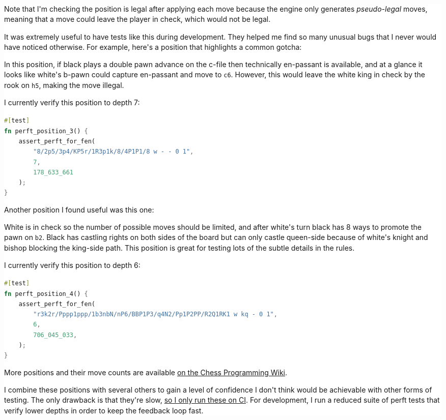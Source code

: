 Note that I'm checking the position is legal after applying each move because the engine only generates _pseudo-legal_ moves, meaning that a move could leave the player in check, which would not be legal.

It was extremely useful to have tests like this during development.
They helped me find so many unusual bugs that I never would have noticed otherwise.
For example, here's a position that highlights a common gotcha:

<div id="perft-position-3"></div>

In this position, if black plays a double pawn advance on the c-file then technically en-passant is available, and at a glance it looks like white's b-pawn could capture en-passant and move to `c6`.
However, this would leave the white king in check by the rook on `h5`, making the move illegal.

I currently verify this position to depth 7:

```rust
#[test]
fn perft_position_3() {
    assert_perft_for_fen(
        "8/2p5/3p4/KP5r/1R3p1k/8/4P1P1/8 w - - 0 1",
        7,
        178_633_661
    );
}
```

Another position I found useful was this one:

<div id="perft-position-4"></div>

White is in check so the number of possible moves should be limited, and after white's turn black has 8 ways to promote the pawn on `b2`.
Black has castling rights on both sides of the board but can only castle queen-side because of white's knight and bishop blocking the king-side path.
This position is great for testing lots of the subtle details in the rules.

I currently verify this position to depth 6:

```rust
#[test]
fn perft_position_4() {
    assert_perft_for_fen(
        "r3k2r/Pppp1ppp/1b3nbN/nP6/BBP1P3/q4N2/Pp1P2PP/R2Q1RK1 w kq - 0 1",
        6,
        706_045_033,
    );
}
```

More positions and their move counts are available [on the Chess Programming Wiki](https://www.chessprogramming.org/Perft_Results).

I combine these positions with several others to gain a level of confidence I don't think would be achievable with other forms of testing.
The only drawback is that they're slow, [so I only run these on CI](https://github.com/tomcant/chess-rs/blob/ecd1b077f6211a98f144dad28f510b0748ab8446/.github/workflows/ci.yml#L39).
For development, I run a reduced suite of perft tests that verify lower depths in order to keep the feedback loop fast.
